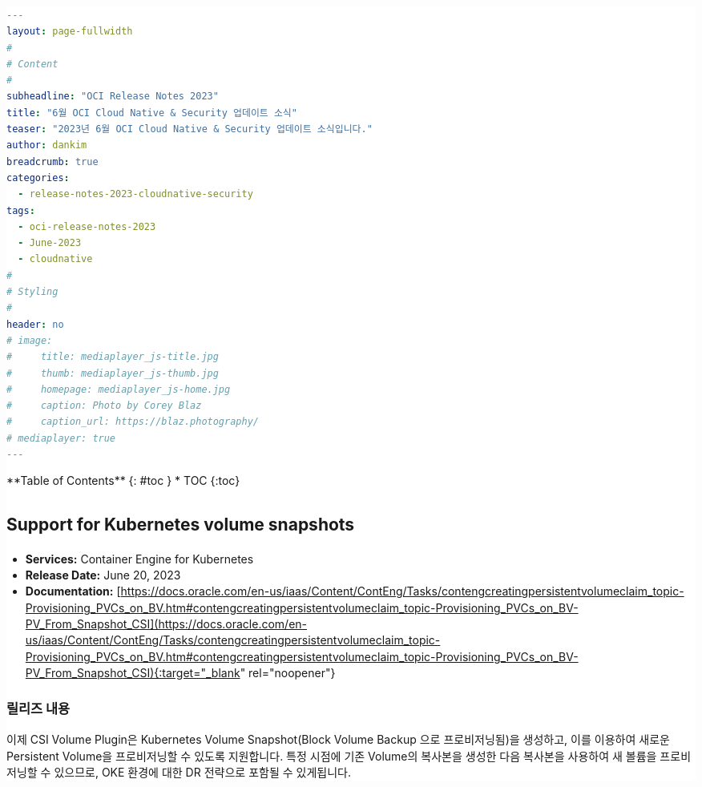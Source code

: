```yaml
---
layout: page-fullwidth
#
# Content
#
subheadline: "OCI Release Notes 2023"
title: "6월 OCI Cloud Native & Security 업데이트 소식"
teaser: "2023년 6월 OCI Cloud Native & Security 업데이트 소식입니다."
author: dankim
breadcrumb: true
categories:
  - release-notes-2023-cloudnative-security
tags:
  - oci-release-notes-2023
  - June-2023
  - cloudnative
#
# Styling
#
header: no
# image:
#     title: mediaplayer_js-title.jpg
#     thumb: mediaplayer_js-thumb.jpg
#     homepage: mediaplayer_js-home.jpg
#     caption: Photo by Corey Blaz
#     caption_url: https://blaz.photography/
# mediaplayer: true
---
```


<div class="panel radius" markdown="1">
**Table of Contents**
{: #toc }
*  TOC
{:toc}
</div>

## Support for Kubernetes volume snapshots
* **Services:** Container Engine for Kubernetes
* **Release Date:** June 20, 2023
* **Documentation:** [https://docs.oracle.com/en-us/iaas/Content/ContEng/Tasks/contengcreatingpersistentvolumeclaim_topic-Provisioning_PVCs_on_BV.htm#contengcreatingpersistentvolumeclaim_topic-Provisioning_PVCs_on_BV-PV_From_Snapshot_CSI](https://docs.oracle.com/en-us/iaas/Content/ContEng/Tasks/contengcreatingpersistentvolumeclaim_topic-Provisioning_PVCs_on_BV.htm#contengcreatingpersistentvolumeclaim_topic-Provisioning_PVCs_on_BV-PV_From_Snapshot_CSI){:target="_blank" rel="noopener"}

### 릴리즈 내용
이제 CSI Volume Plugin은 Kubernetes Volume Snapshot(Block Volume Backup 으로 프로비저닝됨)을 생성하고, 이를 이용하여 새로운 Persistent Volume을 프로비저닝할 수 있도록 지원합니다. 특정 시점에 기존 Volume의 복사본을 생성한 다음 복사본을 사용하여 새 볼륨을 프로비저닝할 수 있으므로, OKE 환경에 대한 DR 전략으로 포함될 수 있게됩니다.
